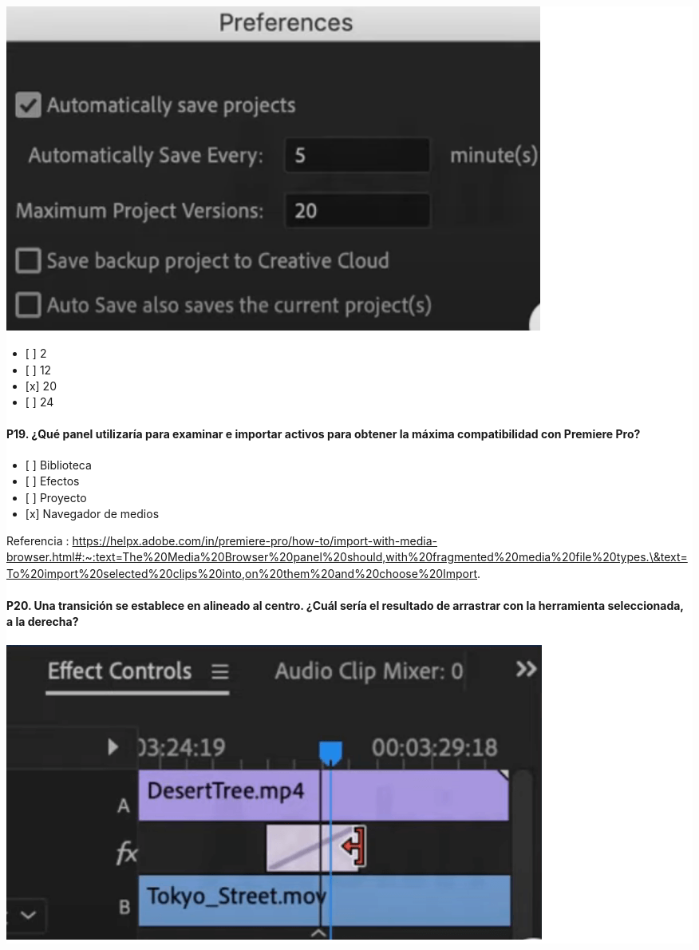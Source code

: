 ![image](images/003.png)

- \[ ] 2
- \[ ] 12
- \[x] 20
- \[ ] 24

#### P19. ¿Qué panel utilizaría para examinar e importar activos para obtener la máxima compatibilidad con Premiere Pro?

- \[ ] Biblioteca
- \[ ] Efectos
- \[ ] Proyecto
- \[x] Navegador de medios

Referencia : https://helpx.adobe.com/in/premiere-pro/how-to/import-with-media-browser.html#:~:text=The%20Media%20Browser%20panel%20should,with%20fragmented%20media%20file%20types.\&text=To%20import%20selected%20clips%20into,on%20them%20and%20choose%20Import.

#### P20. Una transición se establece en alineado al centro. ¿Cuál sería el resultado de arrastrar con la herramienta seleccionada, a la derecha?

![image](images/004.png)
